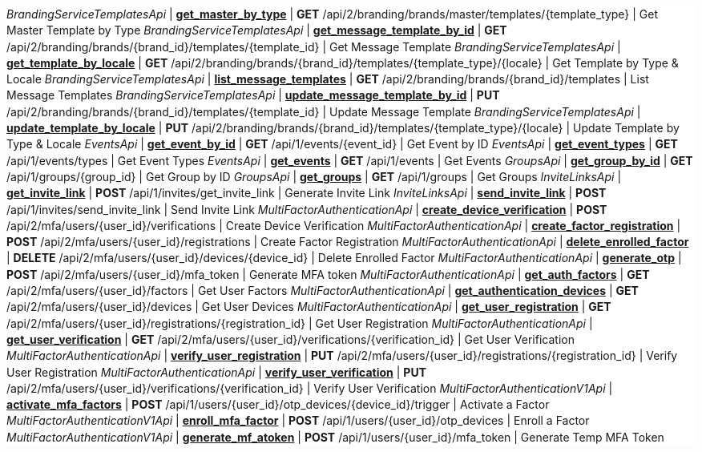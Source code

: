 *BrandingServiceTemplatesApi* | [**get_master_by_type**](docs/BrandingServiceTemplatesApi.md#get_master_by_type) | **GET** /api/2/branding/brands/master/templates/{template_type} | Get Master Template by Type
*BrandingServiceTemplatesApi* | [**get_message_template_by_id**](docs/BrandingServiceTemplatesApi.md#get_message_template_by_id) | **GET** /api/2/branding/brands/{brand_id}/templates/{template_id} | Get Message Template
*BrandingServiceTemplatesApi* | [**get_template_by_locale**](docs/BrandingServiceTemplatesApi.md#get_template_by_locale) | **GET** /api/2/branding/brands/{brand_id}/templates/{template_type}/{locale} | Get Template by Type &amp; Locale
*BrandingServiceTemplatesApi* | [**list_message_templates**](docs/BrandingServiceTemplatesApi.md#list_message_templates) | **GET** /api/2/branding/brands/{brand_id}/templates | List Message Templates
*BrandingServiceTemplatesApi* | [**update_message_template_by_id**](docs/BrandingServiceTemplatesApi.md#update_message_template_by_id) | **PUT** /api/2/branding/brands/{brand_id}/templates/{template_id} | Update Message Template
*BrandingServiceTemplatesApi* | [**update_template_by_locale**](docs/BrandingServiceTemplatesApi.md#update_template_by_locale) | **PUT** /api/2/branding/brands/{brand_id}/templates/{template_type}/{locale} | Update Template by Type &amp; Locale
*EventsApi* | [**get_event_by_id**](docs/EventsApi.md#get_event_by_id) | **GET** /api/1/events/{event_id} | Get Event by ID
*EventsApi* | [**get_event_types**](docs/EventsApi.md#get_event_types) | **GET** /api/1/events/types | Get Event Types
*EventsApi* | [**get_events**](docs/EventsApi.md#get_events) | **GET** /api/1/events | Get Events
*GroupsApi* | [**get_group_by_id**](docs/GroupsApi.md#get_group_by_id) | **GET** /api/1/groups/{group_id} | Get Group by ID
*GroupsApi* | [**get_groups**](docs/GroupsApi.md#get_groups) | **GET** /api/1/groups | Get Groups
*InviteLinksApi* | [**get_invite_link**](docs/InviteLinksApi.md#get_invite_link) | **POST** /api/1/invites/get_invite_link | Generate Invite Link
*InviteLinksApi* | [**send_invite_link**](docs/InviteLinksApi.md#send_invite_link) | **POST** /api/1/invites/send_invite_link | Send  Invite Link
*MultiFactorAuthenticationApi* | [**create_device_verification**](docs/MultiFactorAuthenticationApi.md#create_device_verification) | **POST** /api/2/mfa/users/{user_id}/verifications | Create Device Verification
*MultiFactorAuthenticationApi* | [**create_factor_registration**](docs/MultiFactorAuthenticationApi.md#create_factor_registration) | **POST** /api/2/mfa/users/{user_id}/registrations | Create Factor Registration
*MultiFactorAuthenticationApi* | [**delete_enrolled_factor**](docs/MultiFactorAuthenticationApi.md#delete_enrolled_factor) | **DELETE** /api/2/mfa/users/{user_id}/devices/{device_id} | Delete Enrolled Factor
*MultiFactorAuthenticationApi* | [**generate_otp**](docs/MultiFactorAuthenticationApi.md#generate_otp) | **POST** /api/2/mfa/users/{user_id}/mfa_token | Generate MFA token
*MultiFactorAuthenticationApi* | [**get_auth_factors**](docs/MultiFactorAuthenticationApi.md#get_auth_factors) | **GET** /api/2/mfa/users/{user_id}/factors | Get User Factors
*MultiFactorAuthenticationApi* | [**get_authentication_devices**](docs/MultiFactorAuthenticationApi.md#get_authentication_devices) | **GET** /api/2/mfa/users/{user_id}/devices | Get User Devices
*MultiFactorAuthenticationApi* | [**get_user_registration**](docs/MultiFactorAuthenticationApi.md#get_user_registration) | **GET** /api/2/mfa/users/{user_id}/registrations/{registration_id} | Get User Registration
*MultiFactorAuthenticationApi* | [**get_user_verification**](docs/MultiFactorAuthenticationApi.md#get_user_verification) | **GET** /api/2/mfa/users/{user_id}/verifications/{verification_id} | Get User Verification
*MultiFactorAuthenticationApi* | [**verify_user_registration**](docs/MultiFactorAuthenticationApi.md#verify_user_registration) | **PUT** /api/2/mfa/users/{user_id}/registrations/{registration_id} | Verify User Registration
*MultiFactorAuthenticationApi* | [**verify_user_verification**](docs/MultiFactorAuthenticationApi.md#verify_user_verification) | **PUT** /api/2/mfa/users/{user_id}/verifications/{verification_id} | Verify User Verification
*MultiFactorAuthenticationV1Api* | [**activate_mfa_factors**](docs/MultiFactorAuthenticationV1Api.md#activate_mfa_factors) | **POST** /api/1/users/{user_id}/otp_devices/{device_id}/trigger | Activate a Factor
*MultiFactorAuthenticationV1Api* | [**enroll_mfa_factor**](docs/MultiFactorAuthenticationV1Api.md#enroll_mfa_factor) | **POST** /api/1/users/{user_id}/otp_devices | Enroll a Factor
*MultiFactorAuthenticationV1Api* | [**generate_mf_atoken**](docs/MultiFactorAuthenticationV1Api.md#generate_mf_atoken) | **POST** /api/1/users/{user_id}/mfa_token | Generate Temp MFA Token